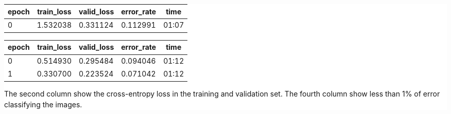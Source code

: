 
<table style="center">
  <thead>
    <tr>
      <th>epoch</th>
      <th>train_loss</th>
      <th>valid_loss</th>
      <th>error_rate</th>
      <th>time</th>
    </tr>
  </thead>
  <tbody>
    <tr>
      <td>0</td>
      <td>1.532038</td>
      <td>0.331124</td>
      <td>0.112991</td>
      <td>01:07</td>
    </tr>
  </tbody>
</table>



<table border="0" class="dataframe">
  <thead>
    <tr style="text-align: center; overflow-x:auto;">
      <th>epoch</th>
      <th>train_loss</th>
      <th>valid_loss</th>
      <th>error_rate</th>
      <th>time</th>
    </tr>
  </thead>
  <tbody>
    <tr>
      <td>0</td>
      <td>0.514930</td>
      <td>0.295484</td>
      <td>0.094046</td>
      <td>01:12</td>
    </tr>
    <tr>
      <td>1</td>
      <td>0.330700</td>
      <td>0.223524</td>
      <td>0.071042</td>
      <td>01:12</td>
    </tr>
  </tbody>
</table>


The second column show the cross-entropy loss in the training and validation set. The fourth column show less than 1% of error classifying the images.
